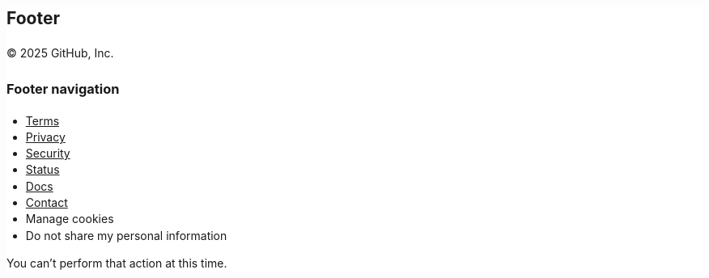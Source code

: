 ## Footer

© 2025 GitHub, Inc.

### Footer navigation

* [Terms](https://docs.github.com/site-policy/github-terms/github-terms-of-service)
* [Privacy](https://docs.github.com/site-policy/privacy-policies/github-privacy-statement)
* [Security](https://github.com/security)
* [Status](https://www.githubstatus.com/)
* [Docs](https://docs.github.com/)
* [Contact](https://support.github.com?tags=dotcom-footer)
* Manage cookies
* Do not share my personal information

You can’t perform that action at this time.
